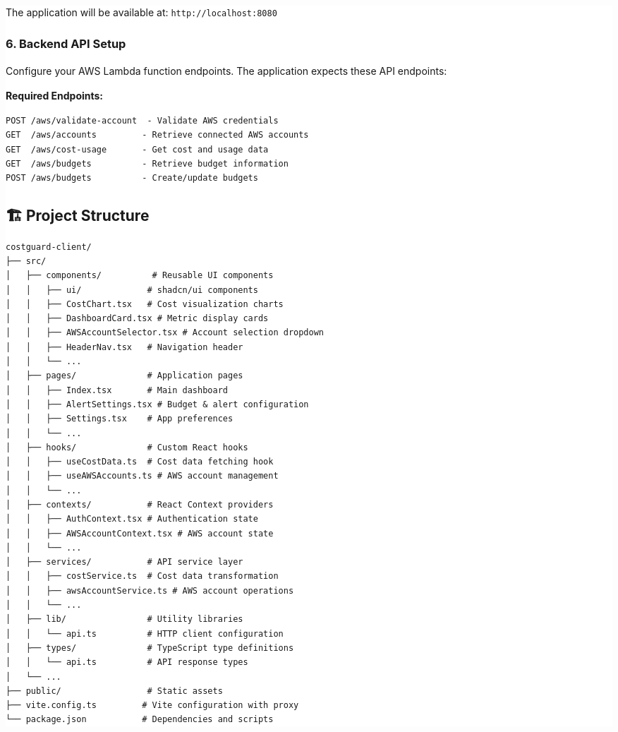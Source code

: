 The application will be available at: `http://localhost:8080`

### 6. Backend API Setup

Configure your AWS Lambda function endpoints. The application expects these API endpoints:

**Required Endpoints:**
```
POST /aws/validate-account  - Validate AWS credentials
GET  /aws/accounts         - Retrieve connected AWS accounts
GET  /aws/cost-usage       - Get cost and usage data
GET  /aws/budgets          - Retrieve budget information
POST /aws/budgets          - Create/update budgets
```

## 🏗 Project Structure

```
costguard-client/
├── src/
│   ├── components/          # Reusable UI components
│   │   ├── ui/             # shadcn/ui components
│   │   ├── CostChart.tsx   # Cost visualization charts
│   │   ├── DashboardCard.tsx # Metric display cards
│   │   ├── AWSAccountSelector.tsx # Account selection dropdown
│   │   ├── HeaderNav.tsx   # Navigation header
│   │   └── ...
│   ├── pages/              # Application pages
│   │   ├── Index.tsx       # Main dashboard
│   │   ├── AlertSettings.tsx # Budget & alert configuration
│   │   ├── Settings.tsx    # App preferences
│   │   └── ...
│   ├── hooks/              # Custom React hooks
│   │   ├── useCostData.ts  # Cost data fetching hook
│   │   ├── useAWSAccounts.ts # AWS account management
│   │   └── ...
│   ├── contexts/           # React Context providers
│   │   ├── AuthContext.tsx # Authentication state
│   │   ├── AWSAccountContext.tsx # AWS account state
│   │   └── ...
│   ├── services/           # API service layer
│   │   ├── costService.ts  # Cost data transformation
│   │   ├── awsAccountService.ts # AWS account operations
│   │   └── ...
│   ├── lib/                # Utility libraries
│   │   └── api.ts          # HTTP client configuration
│   ├── types/              # TypeScript type definitions
│   │   └── api.ts          # API response types
│   └── ...
├── public/                 # Static assets
├── vite.config.ts         # Vite configuration with proxy
└── package.json           # Dependencies and scripts
```

